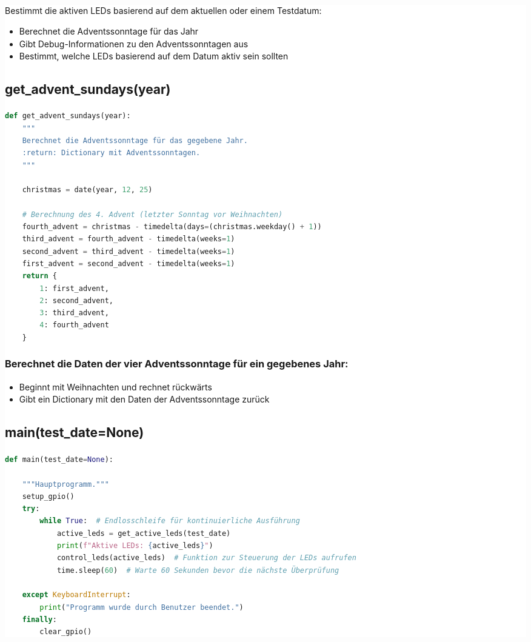 Bestimmt die aktiven LEDs basierend auf dem aktuellen oder einem Testdatum:

- Berechnet die Adventssonntage für das Jahr
- Gibt Debug-Informationen zu den Adventssonntagen aus
- Bestimmt, welche LEDs basierend auf dem Datum aktiv sein sollten

## get_advent_sundays(year)

```python
def get_advent_sundays(year):
    """
    Berechnet die Adventssonntage für das gegebene Jahr.
    :return: Dictionary mit Adventssonntagen.
    """

    christmas = date(year, 12, 25)

    # Berechnung des 4. Advent (letzter Sonntag vor Weihnachten)
    fourth_advent = christmas - timedelta(days=(christmas.weekday() + 1))
    third_advent = fourth_advent - timedelta(weeks=1)
    second_advent = third_advent - timedelta(weeks=1)
    first_advent = second_advent - timedelta(weeks=1)
    return {
        1: first_advent,
        2: second_advent,
        3: third_advent,
        4: fourth_advent
    }
```

### Berechnet die Daten der vier Adventssonntage für ein gegebenes Jahr:

- Beginnt mit Weihnachten und rechnet rückwärts
- Gibt ein Dictionary mit den Daten der Adventssonntage zurück

## main(test_date=None)

```python
def main(test_date=None):

    """Hauptprogramm."""
    setup_gpio()
    try:
        while True:  # Endlosschleife für kontinuierliche Ausführung
            active_leds = get_active_leds(test_date)
            print(f"Aktive LEDs: {active_leds}")
            control_leds(active_leds)  # Funktion zur Steuerung der LEDs aufrufen
            time.sleep(60)  # Warte 60 Sekunden bevor die nächste Überprüfung

    except KeyboardInterrupt:
        print("Programm wurde durch Benutzer beendet.")
    finally:
        clear_gpio()
```
